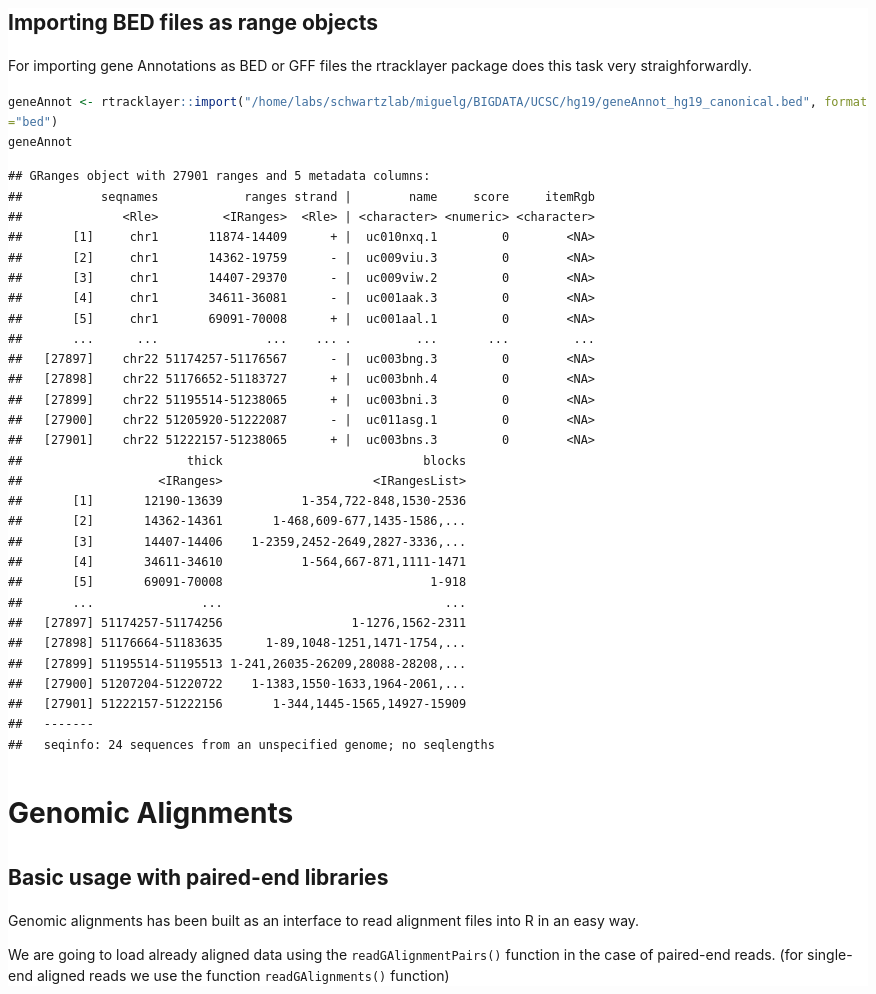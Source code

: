 ## Importing BED files as range objects

For importing gene Annotations as BED or GFF files the rtracklayer package does 
this task very straighforwardly.


```r
geneAnnot <- rtracklayer::import("/home/labs/schwartzlab/miguelg/BIGDATA/UCSC/hg19/geneAnnot_hg19_canonical.bed", format="bed")
geneAnnot
```

```
## GRanges object with 27901 ranges and 5 metadata columns:
##           seqnames            ranges strand |        name     score     itemRgb
##              <Rle>         <IRanges>  <Rle> | <character> <numeric> <character>
##       [1]     chr1       11874-14409      + |  uc010nxq.1         0        <NA>
##       [2]     chr1       14362-19759      - |  uc009viu.3         0        <NA>
##       [3]     chr1       14407-29370      - |  uc009viw.2         0        <NA>
##       [4]     chr1       34611-36081      - |  uc001aak.3         0        <NA>
##       [5]     chr1       69091-70008      + |  uc001aal.1         0        <NA>
##       ...      ...               ...    ... .         ...       ...         ...
##   [27897]    chr22 51174257-51176567      - |  uc003bng.3         0        <NA>
##   [27898]    chr22 51176652-51183727      + |  uc003bnh.4         0        <NA>
##   [27899]    chr22 51195514-51238065      + |  uc003bni.3         0        <NA>
##   [27900]    chr22 51205920-51222087      - |  uc011asg.1         0        <NA>
##   [27901]    chr22 51222157-51238065      + |  uc003bns.3         0        <NA>
##                       thick                            blocks
##                   <IRanges>                     <IRangesList>
##       [1]       12190-13639           1-354,722-848,1530-2536
##       [2]       14362-14361       1-468,609-677,1435-1586,...
##       [3]       14407-14406    1-2359,2452-2649,2827-3336,...
##       [4]       34611-34610           1-564,667-871,1111-1471
##       [5]       69091-70008                             1-918
##       ...               ...                               ...
##   [27897] 51174257-51174256                  1-1276,1562-2311
##   [27898] 51176664-51183635      1-89,1048-1251,1471-1754,...
##   [27899] 51195514-51195513 1-241,26035-26209,28088-28208,...
##   [27900] 51207204-51220722    1-1383,1550-1633,1964-2061,...
##   [27901] 51222157-51222156       1-344,1445-1565,14927-15909
##   -------
##   seqinfo: 24 sequences from an unspecified genome; no seqlengths
```

# Genomic Alignments

## Basic usage with paired-end libraries

Genomic alignments has been built as an interface to read alignment files into
R in an easy way.

We are going to load already aligned data using the `readGAlignmentPairs()` function
in the case of paired-end reads. (for single-end aligned reads we use the function
`readGAlignments()` function)
